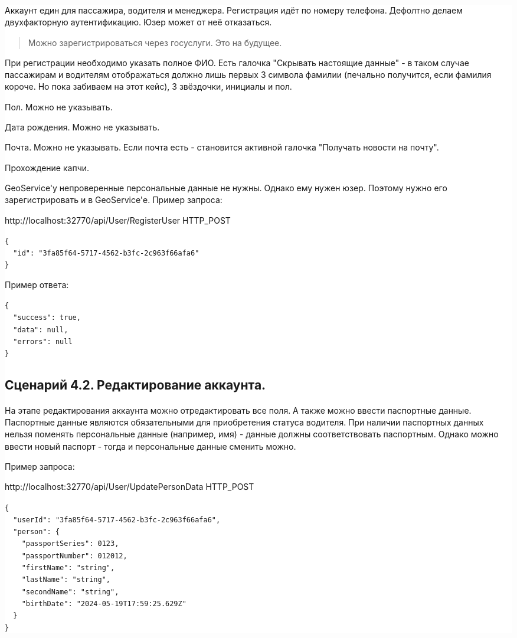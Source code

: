 Аккаунт един для пассажира, водителя и менеджера. Регистрация идёт по номеру телефона. Дефолтно делаем двухфакторную аутентификацию. Юзер может от неё отказаться.

> Можно зарегистрироваться через госуслуги. Это на будущее.

При регистрации необходимо указать полное ФИО. Есть галочка "Скрывать настоящие данные" - в таком случае пассажирам и водителям отображаться должно лишь первых 3 символа фамилии (печально получится, если фамилия короче. Но пока забиваем на этот кейс), 3 звёздочки, инициалы и пол.

Пол. Можно не указывать.

Дата рождения. Можно не указывать.

Почта. Можно не указывать. Если почта есть - становится активной галочка "Получать новости на почту".

Прохождение капчи.

GeoService'у непроверенные персональные данные не нужны. Однако ему нужен юзер. Поэтому нужно его зарегистрировать и в GeoService'е. Пример запроса:

http://localhost:32770/api/User/RegisterUser HTTP_POST

```
{
  "id": "3fa85f64-5717-4562-b3fc-2c963f66afa6"
}
```

Пример ответа:

```
{
  "success": true,
  "data": null,
  "errors": null
}
```

## Сценарий 4.2. Редактирование аккаунта.

На этапе редактирования аккаунта можно отредактировать все поля. А также можно ввести паспортные данные. Паспортные данные являются обязательными для приобретения статуса водителя. При наличии паспортных данных нельзя поменять персональные данные (например, имя) - данные должны соответствовать паспортным. Однако можно ввести новый паспорт - тогда и персональные данные сменить можно.

Пример запроса:

http://localhost:32770/api/User/UpdatePersonData HTTP_POST

```
{
  "userId": "3fa85f64-5717-4562-b3fc-2c963f66afa6",
  "person": {
    "passportSeries": 0123,
    "passportNumber": 012012,
    "firstName": "string",
    "lastName": "string",
    "secondName": "string",
    "birthDate": "2024-05-19T17:59:25.629Z"
  }
}
```
